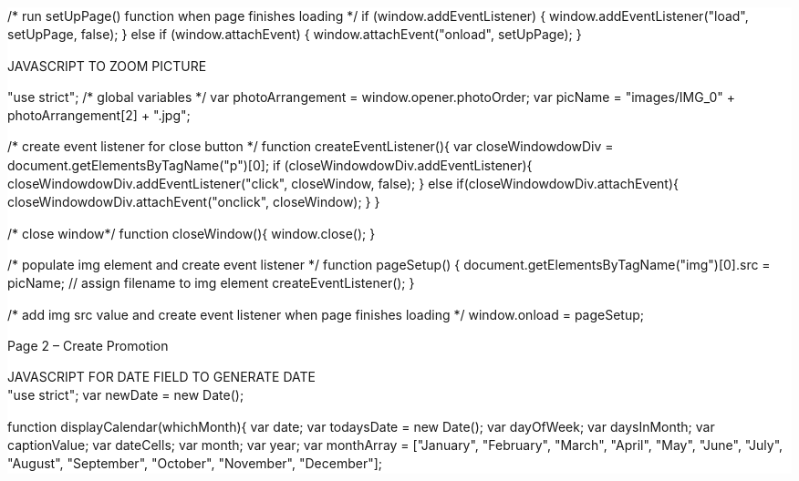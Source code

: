 /* run setUpPage() function when page finishes loading */
if (window.addEventListener) {
  window.addEventListener("load", setUpPage, false); 
} else if (window.attachEvent)  {
  window.attachEvent("onload", setUpPage);
}


JAVASCRIPT TO ZOOM PICTURE


"use strict"; 
/* global variables */
var photoArrangement = window.opener.photoOrder;
var picName = "images/IMG_0" + photoArrangement[2] + ".jpg";

/* create event listener for close button */
function createEventListener(){
    var closeWindowdowDiv = document.getElementsByTagName("p")[0];
    if (closeWindowdowDiv.addEventListener){
        closeWindowdowDiv.addEventListener("click", closeWindow, false);
    } else if(closeWindowdowDiv.attachEvent){
        closeWindowdowDiv.attachEvent("onclick", closeWindow);
    }
}

/* close window*/
function closeWindow(){
    window.close();
}

/* populate img element and create event listener */
function pageSetup() {
   document.getElementsByTagName("img")[0].src = picName; // assign filename to img element
   createEventListener();
}

/* add img src value and create event listener when page finishes loading */
window.onload = pageSetup;

Page 2 – Create Promotion

JAVASCRIPT FOR DATE FIELD TO GENERATE DATE  
"use strict";
var newDate = new Date();

function displayCalendar(whichMonth){
    var date;
    var todaysDate = new Date();
    var dayOfWeek;
    var daysInMonth;
    var captionValue;
    var dateCells;
    var month;
    var year;
    var monthArray = ["January", "February", "March", "April", "May", "June", "July",
    "August", "September", "October", "November", "December"];
    